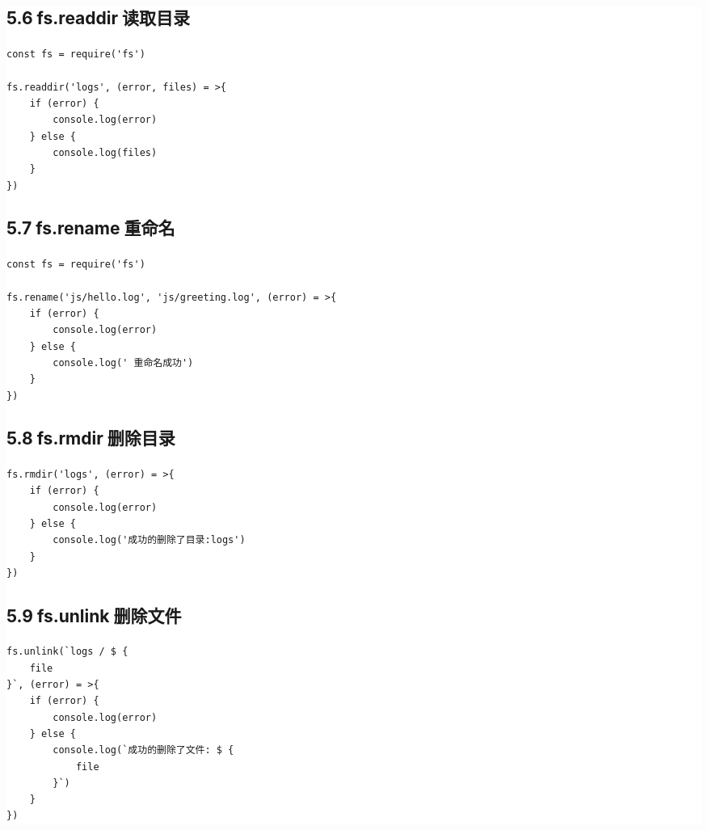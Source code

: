 ## 5.6 fs.readdir 读取目录

```
const fs = require('fs') 

fs.readdir('logs', (error, files) = >{
    if (error) {
        console.log(error)
    } else {
        console.log(files)
    }
})
```

## 5.7 fs.rename 重命名

```
const fs = require('fs') 

fs.rename('js/hello.log', 'js/greeting.log', (error) = >{
    if (error) {
        console.log(error)
    } else {
        console.log(' 重命名成功')
    }
})
```

## 5.8 fs.rmdir 删除目录

```
fs.rmdir('logs', (error) = >{
    if (error) {
        console.log(error)
    } else {
        console.log('成功的删除了目录:logs')
    }
})
```

## 5.9 fs.unlink 删除文件

```
fs.unlink(`logs / $ {
    file
}`, (error) = >{
    if (error) {
        console.log(error)
    } else {
        console.log(`成功的删除了文件: $ {
            file
        }`)
    }
})
```

